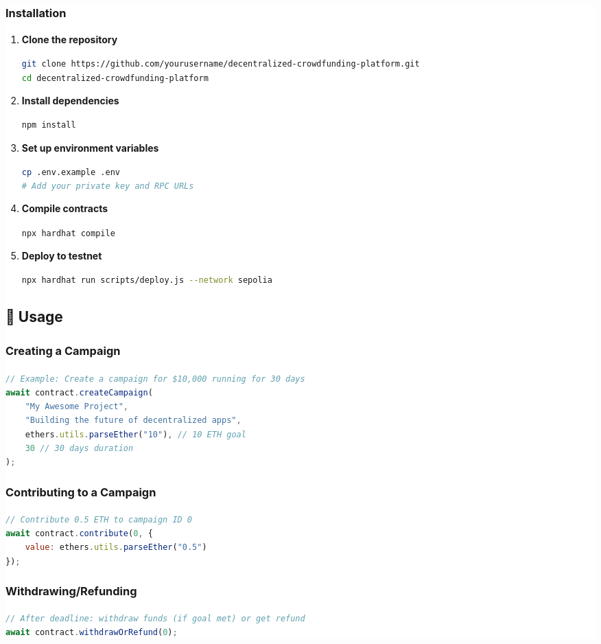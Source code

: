 ### Installation

1. **Clone the repository**
   ```bash
   git clone https://github.com/yourusername/decentralized-crowdfunding-platform.git
   cd decentralized-crowdfunding-platform
   ```

2. **Install dependencies**
   ```bash
   npm install
   ```

3. **Set up environment variables**
   ```bash
   cp .env.example .env
   # Add your private key and RPC URLs
   ```

4. **Compile contracts**
   ```bash
   npx hardhat compile
   ```

5. **Deploy to testnet**
   ```bash
   npx hardhat run scripts/deploy.js --network sepolia
   ```

## 📖 Usage

### Creating a Campaign

```javascript
// Example: Create a campaign for $10,000 running for 30 days
await contract.createCampaign(
    "My Awesome Project",
    "Building the future of decentralized apps",
    ethers.utils.parseEther("10"), // 10 ETH goal
    30 // 30 days duration
);
```

### Contributing to a Campaign

```javascript
// Contribute 0.5 ETH to campaign ID 0
await contract.contribute(0, {
    value: ethers.utils.parseEther("0.5")
});
```

### Withdrawing/Refunding

```javascript
// After deadline: withdraw funds (if goal met) or get refund
await contract.withdrawOrRefund(0);
```
